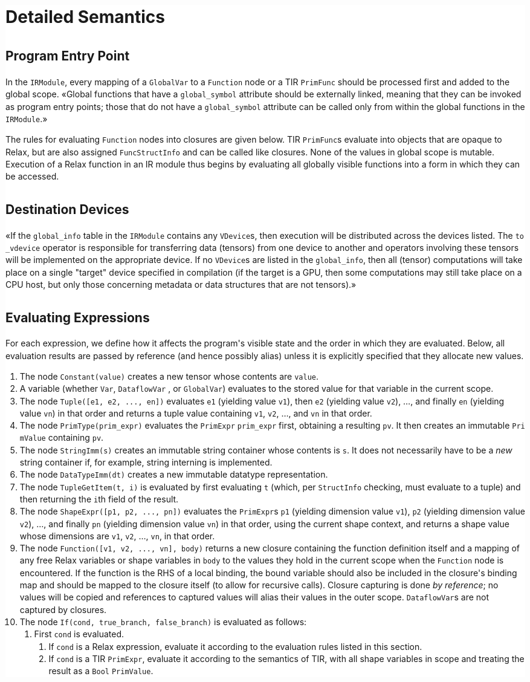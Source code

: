 # Detailed Semantics

## Program Entry Point

In the `IRModule`, every mapping of a `GlobalVar` to a `Function` node or a TIR `PrimFunc` should be processed first and added to the global scope. «Global functions that have a `global_symbol` attribute should be externally linked, meaning that they can be invoked as program entry points; those that do not have a `global_symbol` attribute can be called only from within the global functions in the `IRModule`.»

The rules for evaluating `Function` nodes into closures are given below. TIR `PrimFunc`s evaluate into objects that are opaque to Relax, but are also assigned `FuncStructInfo` and can be called like closures. None of the values in global scope is mutable. Execution of a Relax function in an IR module thus begins by evaluating all globally visible functions into a form in which they can be accessed.

## Destination Devices

«If the `global_info` table in the `IRModule` contains any `VDevice`s, then execution will be distributed across the devices listed. The `to_vdevice` operator is responsible for transferring data (tensors) from one device to another and operators involving these tensors will be implemented on the appropriate device. If no `VDevice`s are listed in the `global_info`, then all (tensor) computations will take place on a single "target" device specified in compilation (if the target is a GPU, then some computations may still take place on a CPU host, but only those concerning metadata or data structures that are not tensors).»

## Evaluating Expressions

For each expression, we define how it affects the program's visible state and the order in which they are evaluated. Below, all evaluation results are passed by reference (and hence possibly alias) unless it is explicitly specified that they allocate new values.

1. The node `Constant(value)` creates a new tensor whose contents are `value`.
2. A variable (whether `Var`, `DataflowVar` , or `GlobalVar`) evaluates to the stored value for that variable in the current scope.
3. The node `Tuple([e1, e2, ..., en])` evaluates `e1` (yielding value `v1`), then `e2` (yielding value `v2`), …, and finally `en` (yielding value `vn`) in that order and returns a tuple value containing `v1`, `v2`, …, and `vn` in that order.
4. The node `PrimType(prim_expr)` evaluates the `PrimExpr` `prim_expr` first, obtaining a resulting `pv`. It then creates an immutable `PrimValue` containing `pv`.
5. The node `StringImm(s)` creates an immutable string container whose contents is `s`. It does not necessarily have to be a _new_ string container if, for example, string interning is implemented.
6. The node `DataTypeImm(dt)` creates a new immutable datatype representation.
7. The node `TupleGetItem(t, i)` is evaluated by first evaluating `t` (which, per `StructInfo` checking, must evaluate to a tuple) and then returning the `i`th field of the result.
8. The node `ShapeExpr([p1, p2, ..., pn])` evaluates the `PrimExpr`s `p1` (yielding dimension value `v1`), `p2` (yielding dimension value `v2`), …, and finally `pn` (yielding dimension value `vn`) in that order, using the current shape context, and returns a shape value whose dimensions are `v1`, `v2`, …, `vn`, in that order.
9. The node `Function([v1, v2, ..., vn], body)` returns a new closure containing the function definition itself and a mapping of any free Relax variables or shape variables in `body` to the values they hold in the current scope when the `Function` node is encountered. If the function is the RHS of a local binding, the bound variable should also be included in the closure's binding map and should be mapped to the closure itself (to allow for recursive calls). Closure capturing is done *by reference*; no values will be copied and references to captured values will alias their values in the outer scope. `DataflowVar`s are not captured by closures.
10. The node `If(cond, true_branch, false_branch)` is evaluated as follows:
    1. First `cond` is evaluated. 
        1. If `cond` is a Relax expression, evaluate it according to the evaluation rules listed in this section.
        2. If `cond` is a TIR `PrimExpr`, evaluate it according to the semantics of TIR, with all shape variables in scope and treating the result as a `Bool` `PrimValue`.